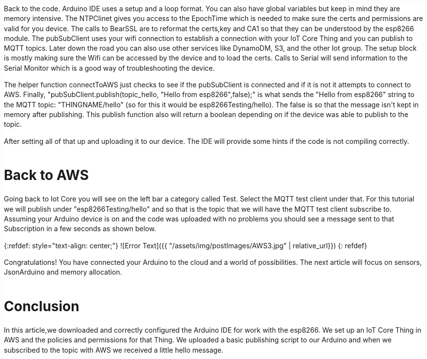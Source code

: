 Back to the code. Arduino IDE uses a setup and a loop format. You can also have global variables but keep in mind they are memory intensive. The NTPClinet gives you access to the EpochTime which is needed to make sure the certs and permissions are valid for you device. The calls to BearSSL are to reformat the certs,key and CA1 so that they can be understood by the esp8266 module. The pubSubClient uses your wifi connection to establish a connection with your IoT Core Thing and you can publish to MQTT topics. Later down the road you can also use other services like DynamoDM, S3, and the other Iot group. The setup block is mostly making sure the Wifi can be accessed by the device and to load the certs. Calls to Serial will send information to the Serial Monitor which is a good way of troubleshooting the device.

The helper function connectToAWS just checks to see if the pubSubClient is connected and if it is not it attempts to connect to AWS. Finally, "pubSubClient.publish(topic_hello, "Hello from esp8266",false);" is what sends the "Hello from esp8266" string to the MQTT topic: "THINGNAME/hello" (so for this it would be esp8266Testing/hello). The false is so that the message isn't kept in memory after publishing. This publish function also will return a boolean depending on if the device was able to publish to the topic.

After setting all of that up and uploading it to our device. The IDE will provide some hints if the code is not compiling correctly.

# Back to AWS
Going back to Iot Core you will see on the left bar a category called Test. Select the MQTT test client under that. For this tutorial we will publish under "esp8266Testing/hello" and so that is the topic that we will have the MQTT test client subscribe to. Assuming your Arduino device is on and the code was uploaded with no problems you should see a message sent to that Subscription in a few seconds as shown below.

{:refdef: style="text-align: center;"}
![Error Text]({{ "/assets/img/postImages/AWS3.jpg" | relative_url}})
{: refdef}

Congratulations! You have connected your Arduino to the cloud and a world of possibilities. The next article will focus on sensors, JsonArduino and memory allocation.

# Conclusion
In this article,we downloaded and correctly configured the Arduino IDE for work with the esp8266. We set up an IoT Core Thing in AWS and the policies and permissions for that Thing. We uploaded a basic publishing script to our Arduino and when we subscribed to the topic with AWS we received a little hello message.








